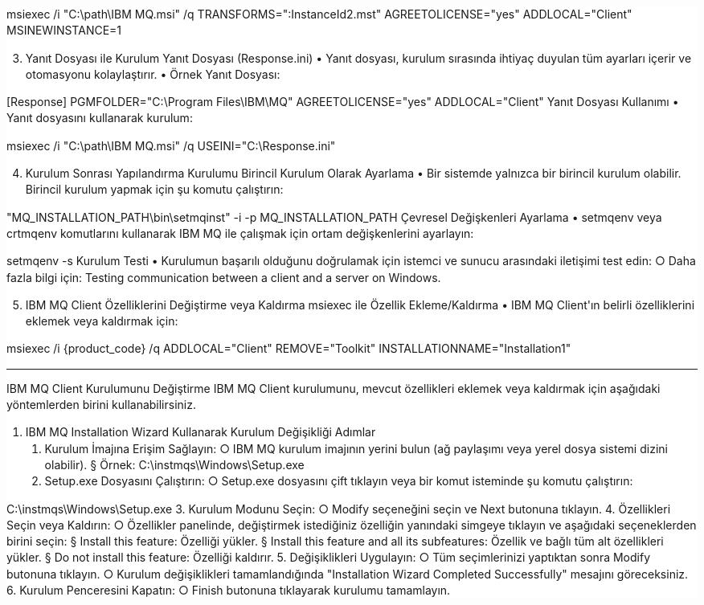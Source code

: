 msiexec /i "C:\path\IBM MQ.msi" /q TRANSFORMS=":InstanceId2.mst" AGREETOLICENSE="yes" ADDLOCAL="Client" MSINEWINSTANCE=1

3. Yanıt Dosyası ile Kurulum
Yanıt Dosyası (Response.ini)
	• Yanıt dosyası, kurulum sırasında ihtiyaç duyulan tüm ayarları içerir ve otomasyonu kolaylaştırır.
	• Örnek Yanıt Dosyası:

[Response]
PGMFOLDER="C:\Program Files\IBM\MQ"
AGREETOLICENSE="yes"
ADDLOCAL="Client"
Yanıt Dosyası Kullanımı
	• Yanıt dosyasını kullanarak kurulum:

msiexec /i "C:\path\IBM MQ.msi" /q USEINI="C:\Response.ini"

4. Kurulum Sonrası Yapılandırma
Kurulumu Birincil Kurulum Olarak Ayarlama
	• Bir sistemde yalnızca bir birincil kurulum olabilir. Birincil kurulum yapmak için şu komutu çalıştırın:

"MQ_INSTALLATION_PATH\bin\setmqinst" -i -p MQ_INSTALLATION_PATH
Çevresel Değişkenleri Ayarlama
	• setmqenv veya crtmqenv komutlarını kullanarak IBM MQ ile çalışmak için ortam değişkenlerini ayarlayın:

setmqenv -s
Kurulum Testi
	• Kurulumun başarılı olduğunu doğrulamak için istemci ve sunucu arasındaki iletişimi test edin:
		○ Daha fazla bilgi için: Testing communication between a client and a server on Windows.

5. IBM MQ Client Özelliklerini Değiştirme veya Kaldırma
msiexec ile Özellik Ekleme/Kaldırma
	• IBM MQ Client'ın belirli özelliklerini eklemek veya kaldırmak için:

msiexec /i {product_code} /q ADDLOCAL="Client" REMOVE="Toolkit" INSTALLATIONNAME="Installation1"


*********************


IBM MQ Client Kurulumunu Değiştirme
IBM MQ Client kurulumunu, mevcut özellikleri eklemek veya kaldırmak için aşağıdaki yöntemlerden birini kullanabilirsiniz.

1. IBM MQ Installation Wizard Kullanarak Kurulum Değişikliği
Adımlar
	1. Kurulum İmajına Erişim Sağlayın:
		○ IBM MQ kurulum imajının yerini bulun (ağ paylaşımı veya yerel dosya sistemi dizini olabilir).
			§ Örnek: C:\instmqs\Windows\Setup.exe
	2. Setup.exe Dosyasını Çalıştırın:
		○ Setup.exe dosyasını çift tıklayın veya bir komut isteminde şu komutu çalıştırın:

C:\instmqs\Windows\Setup.exe
	3. Kurulum Modunu Seçin:
		○ Modify seçeneğini seçin ve Next butonuna tıklayın.
	4. Özellikleri Seçin veya Kaldırın:
		○ Özellikler panelinde, değiştirmek istediğiniz özelliğin yanındaki simgeye tıklayın ve aşağıdaki seçeneklerden birini seçin:
			§ Install this feature: Özelliği yükler.
			§ Install this feature and all its subfeatures: Özellik ve bağlı tüm alt özellikleri yükler.
			§ Do not install this feature: Özelliği kaldırır.
	5. Değişiklikleri Uygulayın:
		○ Tüm seçimlerinizi yaptıktan sonra Modify butonuna tıklayın.
		○ Kurulum değişiklikleri tamamlandığında "Installation Wizard Completed Successfully" mesajını göreceksiniz.
	6. Kurulum Penceresini Kapatın:
		○ Finish butonuna tıklayarak kurulumu tamamlayın.
